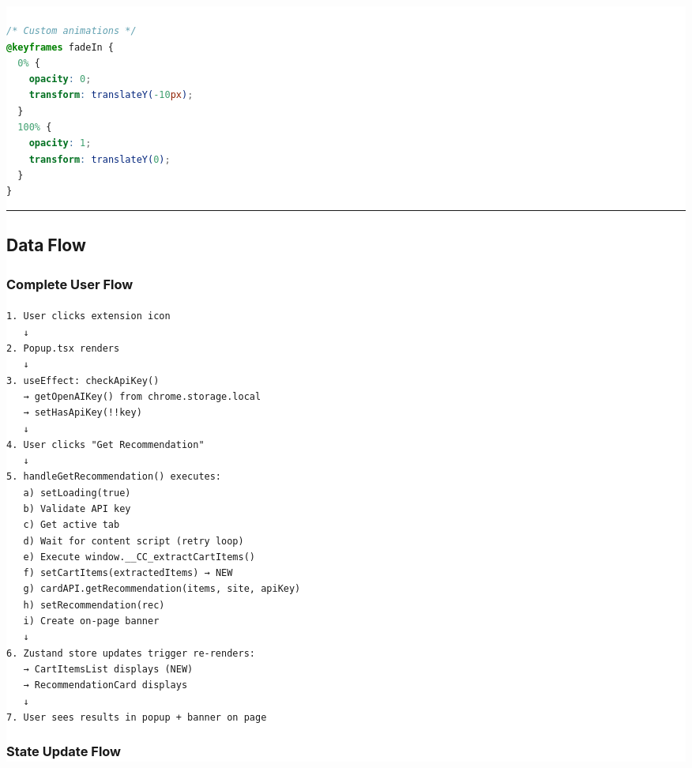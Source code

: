 ```css

/* Custom animations */
@keyframes fadeIn {
  0% {
    opacity: 0;
    transform: translateY(-10px);
  }
  100% {
    opacity: 1;
    transform: translateY(0);
  }
}
```

---

## Data Flow

### Complete User Flow

```
1. User clicks extension icon
   ↓
2. Popup.tsx renders
   ↓
3. useEffect: checkApiKey()
   → getOpenAIKey() from chrome.storage.local
   → setHasApiKey(!!key)
   ↓
4. User clicks "Get Recommendation"
   ↓
5. handleGetRecommendation() executes:
   a) setLoading(true)
   b) Validate API key
   c) Get active tab
   d) Wait for content script (retry loop)
   e) Execute window.__CC_extractCartItems()
   f) setCartItems(extractedItems) → NEW
   g) cardAPI.getRecommendation(items, site, apiKey)
   h) setRecommendation(rec)
   i) Create on-page banner
   ↓
6. Zustand store updates trigger re-renders:
   → CartItemsList displays (NEW)
   → RecommendationCard displays
   ↓
7. User sees results in popup + banner on page
```

### State Update Flow
